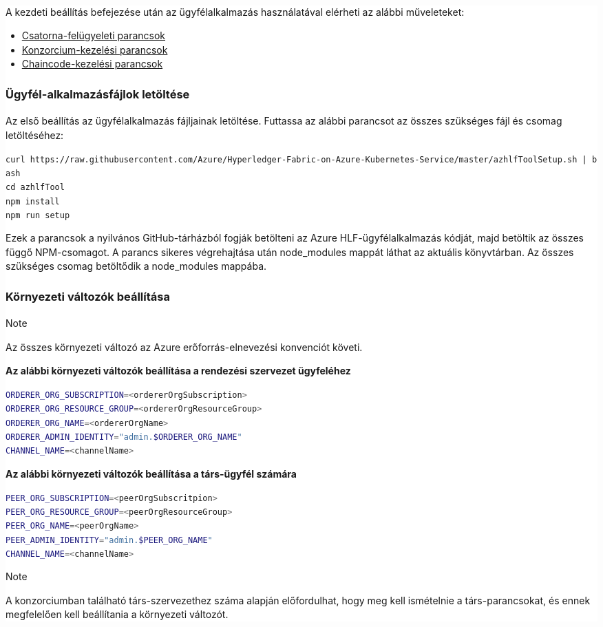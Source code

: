 A kezdeti beállítás befejezése után az ügyfélalkalmazás használatával elérheti az alábbi műveleteket:  

- [Csatorna-felügyeleti parancsok](#channel-management-commands)
- [Konzorcium-kezelési parancsok](#consortium-management-commands)
- [Chaincode-kezelési parancsok](#chaincode-management-commands)

### <a name="download-client-application-files"></a>Ügyfél-alkalmazásfájlok letöltése

Az első beállítás az ügyfélalkalmazás fájljainak letöltése. Futtassa az alábbi parancsot az összes szükséges fájl és csomag letöltéséhez:

```bash-interactive
curl https://raw.githubusercontent.com/Azure/Hyperledger-Fabric-on-Azure-Kubernetes-Service/master/azhlfToolSetup.sh | bash
cd azhlfTool
npm install
npm run setup

```
Ezek a parancsok a nyilvános GitHub-tárházból fogják betölteni az Azure HLF-ügyfélalkalmazás kódját, majd betöltik az összes függő NPM-csomagot. A parancs sikeres végrehajtása után node_modules mappát láthat az aktuális könyvtárban. Az összes szükséges csomag betöltődik a node_modules mappába.


### <a name="setup-environment-variables"></a>Környezeti változók beállítása

> [!NOTE]
> Az összes környezeti változó az Azure erőforrás-elnevezési konvenciót követi.


**Az alábbi környezeti változók beállítása a rendezési szervezet ügyfeléhez**


```bash
ORDERER_ORG_SUBSCRIPTION=<ordererOrgSubscription>
ORDERER_ORG_RESOURCE_GROUP=<ordererOrgResourceGroup>
ORDERER_ORG_NAME=<ordererOrgName>
ORDERER_ADMIN_IDENTITY="admin.$ORDERER_ORG_NAME"
CHANNEL_NAME=<channelName>
```
**Az alábbi környezeti változók beállítása a társ-ügyfél számára**

```bash
PEER_ORG_SUBSCRIPTION=<peerOrgSubscritpion>
PEER_ORG_RESOURCE_GROUP=<peerOrgResourceGroup>
PEER_ORG_NAME=<peerOrgName>
PEER_ADMIN_IDENTITY="admin.$PEER_ORG_NAME"
CHANNEL_NAME=<channelName>
```

> [!NOTE]
> A konzorciumban található társ-szervezethez száma alapján előfordulhat, hogy meg kell ismételnie a társ-parancsokat, és ennek megfelelően kell beállítania a környezeti változót.
